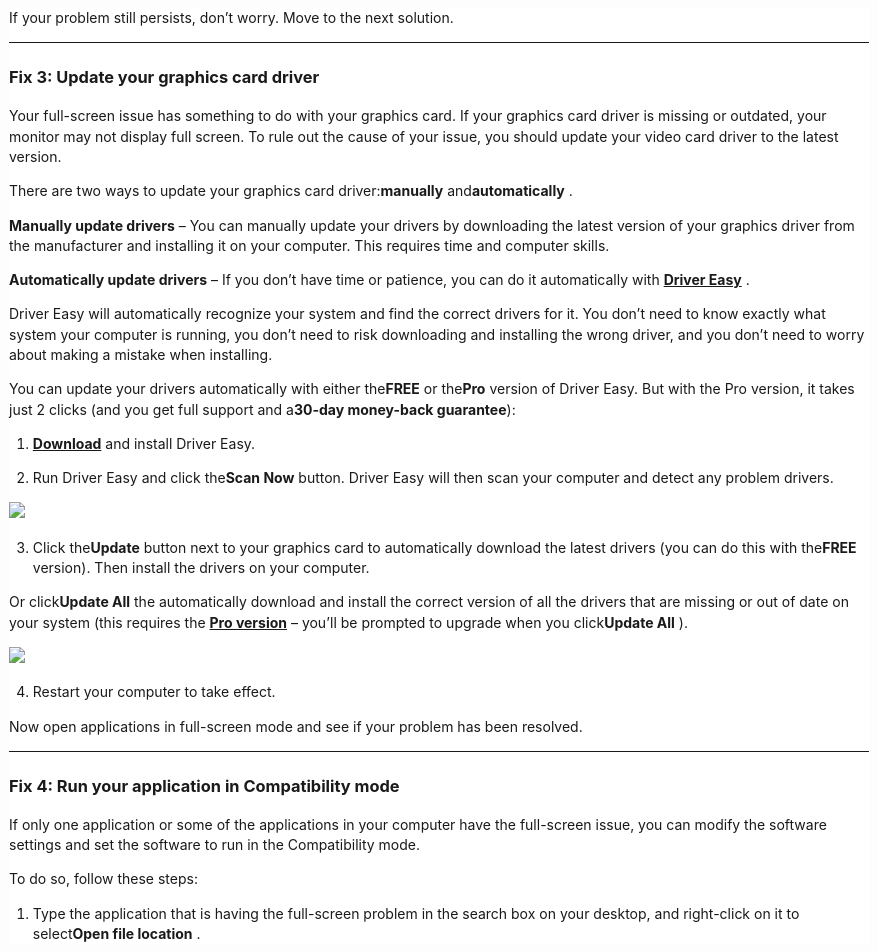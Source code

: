 If your problem still persists, don’t worry. Move to the next solution.

---

### Fix 3: Update your graphics card driver

 Your full-screen issue has something to do with your graphics card. If your graphics card driver is missing or outdated, your monitor may not display full screen. To rule out the cause of your issue, you should update your video card driver to the latest version.

 There are two ways to update your graphics card driver:**manually** and**automatically** .

**Manually update drivers** – You can manually update your drivers by downloading the latest version of your graphics driver from the manufacturer and installing it on your computer. This requires time and computer skills.

**Automatically update drivers** – If you don’t have time or patience, you can do it automatically with **[Driver Easy](https://tools.techidaily.com/drivereasy/download/)**  .

 Driver Easy will automatically recognize your system and find the correct drivers for it. You don’t need to know exactly what system your computer is running, you don’t need to risk downloading and installing the wrong driver, and you don’t need to worry about making a mistake when installing.

 You can update your drivers automatically with either the**FREE** or the**Pro** version of Driver Easy. But with the Pro version, it takes just 2 clicks (and you get full support and a**30-day money-back guarantee**):

 1) **[Download](https://tools.techidaily.com/drivereasy/download/)**  and install Driver Easy.

 2) Run Driver Easy and click the**Scan Now** button. Driver Easy will then scan your computer and detect any problem drivers.

![](https://images.drivereasy.com/wp-content/uploads/2019/08/image-489.png)

 3) Click the**Update** button next to your graphics card to automatically download the latest drivers (you can do this with the**FREE** version). Then install the drivers on your computer.

 Or click**Update All** the automatically download and install the correct version of all the drivers that are missing or out of date on your system (this requires the **[Pro version](https://tools.techidaily.com/drivereasy/download/)**  – you’ll be prompted to upgrade when you click**Update All** ).

![](https://images.drivereasy.com/wp-content/uploads/2019/08/image-490.png)

4) Restart your computer to take effect.

 Now open applications in full-screen mode and see if your problem has been resolved.

---

### Fix 4: Run your application in Compatibility mode

 If only one application or some of the applications in your computer have the full-screen issue, you can modify the software settings and set the software to run in the Compatibility mode.

To do so, follow these steps:

 1) Type the application that is having the full-screen problem in the search box on your desktop, and right-click on it to select**Open file location** .
